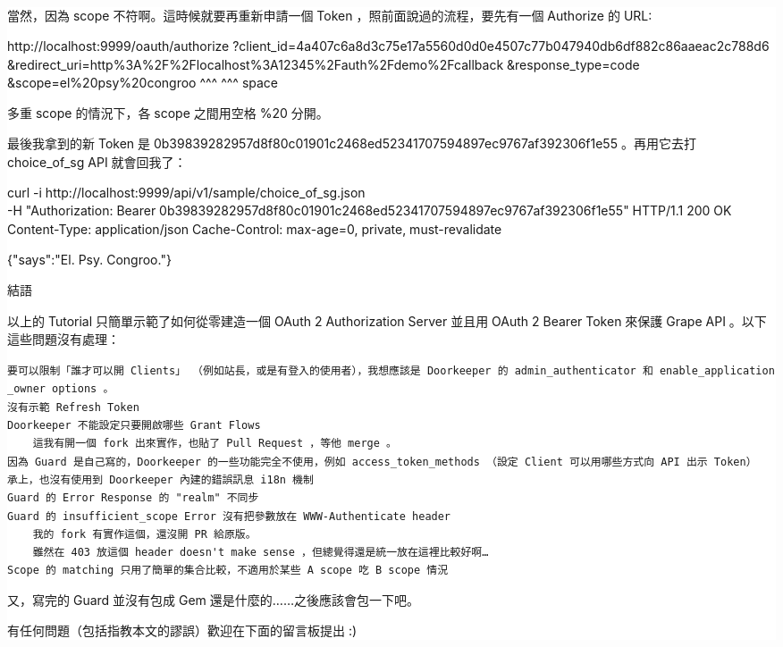 當然，因為 scope 不符啊。這時候就要再重新申請一個 Token ，照前面說過的流程，要先有一個 Authorize 的 URL:

http://localhost:9999/oauth/authorize
    ?client_id=4a407c6a8d3c75e17a5560d0d0e4507c77b047940db6df882c86aaeac2c788d6
    &redirect_uri=http%3A%2F%2Flocalhost%3A12345%2Fauth%2Fdemo%2Fcallback
    &response_type=code
    &scope=el%20psy%20congroo
             ^^^   ^^^ space

多重 scope 的情況下，各 scope 之間用空格 %20 分開。

最後我拿到的新 Token 是 0b39839282957d8f80c01901c2468ed52341707594897ec9767af392306f1e55 。再用它去打 choice_of_sg API 就會回我了：

curl -i http://localhost:9999/api/v1/sample/choice_of_sg.json \
-H "Authorization: Bearer 0b39839282957d8f80c01901c2468ed52341707594897ec9767af392306f1e55"
HTTP/1.1 200 OK
Content-Type: application/json
Cache-Control: max-age=0, private, must-revalidate

{"says":"El. Psy. Congroo."}

結語

以上的 Tutorial 只簡單示範了如何從零建造一個 OAuth 2 Authorization Server 並且用 OAuth 2 Bearer Token 來保護 Grape API 。以下這些問題沒有處理：

    要可以限制「誰才可以開 Clients」 （例如站長，或是有登入的使用者），我想應該是 Doorkeeper 的 admin_authenticator 和 enable_application_owner options 。
    沒有示範 Refresh Token
    Doorkeeper 不能設定只要開啟哪些 Grant Flows
        這我有開一個 fork 出來實作，也貼了 Pull Request ，等他 merge 。
    因為 Guard 是自己寫的，Doorkeeper 的一些功能完全不使用，例如 access_token_methods （設定 Client 可以用哪些方式向 API 出示 Token）
    承上，也沒有使用到 Doorkeeper 內建的錯誤訊息 i18n 機制
    Guard 的 Error Response 的 "realm" 不同步
    Guard 的 insufficient_scope Error 沒有把參數放在 WWW-Authenticate header
        我的 fork 有實作這個，還沒開 PR 給原版。
        雖然在 403 放這個 header doesn't make sense ，但總覺得還是統一放在這裡比較好啊…
    Scope 的 matching 只用了簡單的集合比較，不適用於某些 A scope 吃 B scope 情況

又，寫完的 Guard 並沒有包成 Gem 還是什麼的……之後應該會包一下吧。

有任何問題（包括指教本文的謬誤）歡迎在下面的留言板提出 :)
